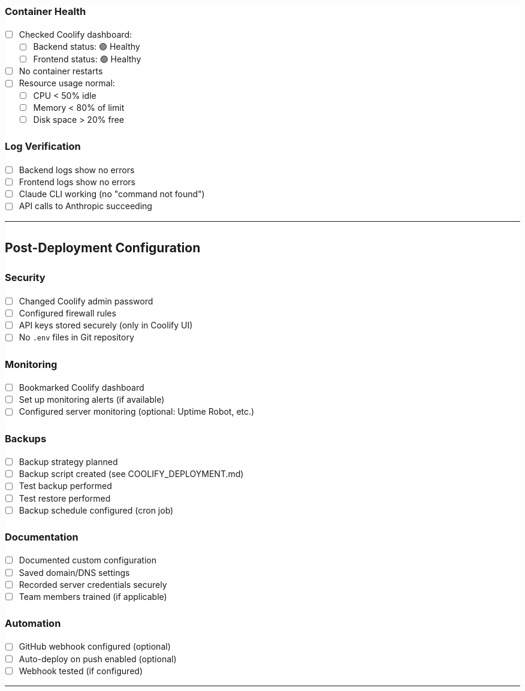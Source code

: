 ### Container Health
- [ ] Checked Coolify dashboard:
  - [ ] Backend status: 🟢 Healthy
  - [ ] Frontend status: 🟢 Healthy
- [ ] No container restarts
- [ ] Resource usage normal:
  - [ ] CPU < 50% idle
  - [ ] Memory < 80% of limit
  - [ ] Disk space > 20% free

### Log Verification
- [ ] Backend logs show no errors
- [ ] Frontend logs show no errors
- [ ] Claude CLI working (no "command not found")
- [ ] API calls to Anthropic succeeding

---

## Post-Deployment Configuration

### Security
- [ ] Changed Coolify admin password
- [ ] Configured firewall rules
- [ ] API keys stored securely (only in Coolify UI)
- [ ] No `.env` files in Git repository

### Monitoring
- [ ] Bookmarked Coolify dashboard
- [ ] Set up monitoring alerts (if available)
- [ ] Configured server monitoring (optional: Uptime Robot, etc.)

### Backups
- [ ] Backup strategy planned
- [ ] Backup script created (see COOLIFY_DEPLOYMENT.md)
- [ ] Test backup performed
- [ ] Test restore performed
- [ ] Backup schedule configured (cron job)

### Documentation
- [ ] Documented custom configuration
- [ ] Saved domain/DNS settings
- [ ] Recorded server credentials securely
- [ ] Team members trained (if applicable)

### Automation
- [ ] GitHub webhook configured (optional)
- [ ] Auto-deploy on push enabled (optional)
- [ ] Webhook tested (if configured)

---